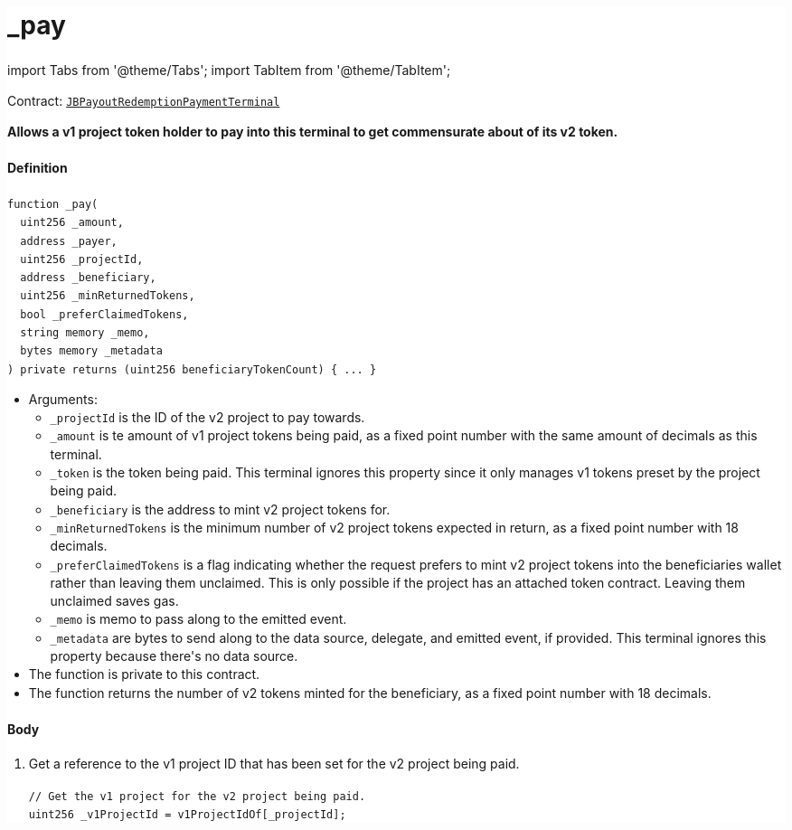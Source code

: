 # _pay

import Tabs from '@theme/Tabs';
import TabItem from '@theme/TabItem';

Contract: [`JBPayoutRedemptionPaymentTerminal`](/v4/deprecated/v2/contracts/or-payment-terminals/or-abstract/jbpayoutredemptionpaymentterminal/README.md)​‌

<Tabs>
<TabItem value="Step by step" label="Step by step">

**Allows a v1 project token holder to pay into this terminal to get commensurate about of its v2 token.**

#### Definition

```
function _pay(
  uint256 _amount,
  address _payer,
  uint256 _projectId,
  address _beneficiary,
  uint256 _minReturnedTokens,
  bool _preferClaimedTokens,
  string memory _memo,
  bytes memory _metadata
) private returns (uint256 beneficiaryTokenCount) { ... }
```

* Arguments:
  * `_projectId` is the ID of the v2 project to pay towards.
  * `_amount` is te amount of v1 project tokens being paid, as a fixed point number with the same amount of decimals as this terminal.
  * `_token` is the token being paid. This terminal ignores this property since it only manages v1 tokens preset by the project being paid.
  * `_beneficiary` is the address to mint v2 project tokens for.
  * `_minReturnedTokens` is the minimum number of v2 project tokens expected in return, as a fixed point number with 18 decimals.
  * `_preferClaimedTokens` is a flag indicating whether the request prefers to mint v2 project tokens into the beneficiaries wallet rather than leaving them unclaimed. This is only possible if the project has an attached token contract. Leaving them unclaimed saves gas.
  * `_memo` is memo to pass along to the emitted event.
  * `_metadata` are bytes to send along to the data source, delegate, and emitted event, if provided. This terminal ignores this property because there's no data source.
* The function is private to this contract.
* The function returns the number of v2 tokens minted for the beneficiary, as a fixed point number with 18 decimals.

#### Body

1.  Get a reference to the v1 project ID that has been set for the v2 project being paid.

    ```
    // Get the v1 project for the v2 project being paid.
    uint256 _v1ProjectId = v1ProjectIdOf[_projectId];
    ```
